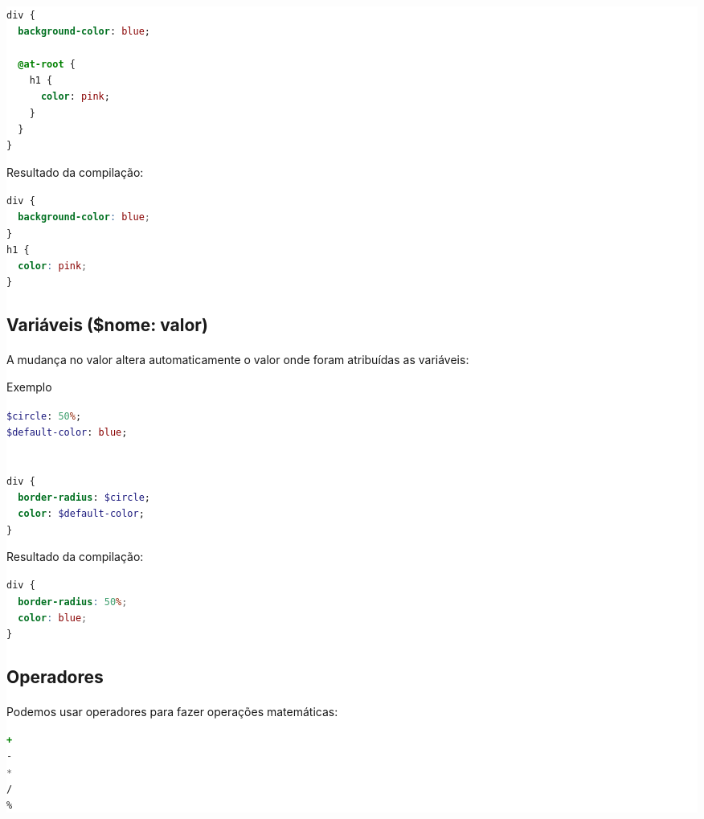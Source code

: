 ```sass
div {
  background-color: blue;
  
  @at-root {
    h1 {
      color: pink;
    }
  }
}
```

Resultado da compilação:
```css
div {
  background-color: blue;
}
h1 {
  color: pink;
}
```

## Variáveis ($nome: valor)
A mudança no valor altera automaticamente o valor onde foram atribuídas as variáveis:

Exemplo
```sass
$circle: 50%;
$default-color: blue;


div {
  border-radius: $circle;
  color: $default-color;
}

```

Resultado da compilação:

```css
div {
  border-radius: 50%;
  color: blue;
}
```

## Operadores
Podemos usar operadores para fazer operações matemáticas:

```sass
+ 
-
*
/
%
```
